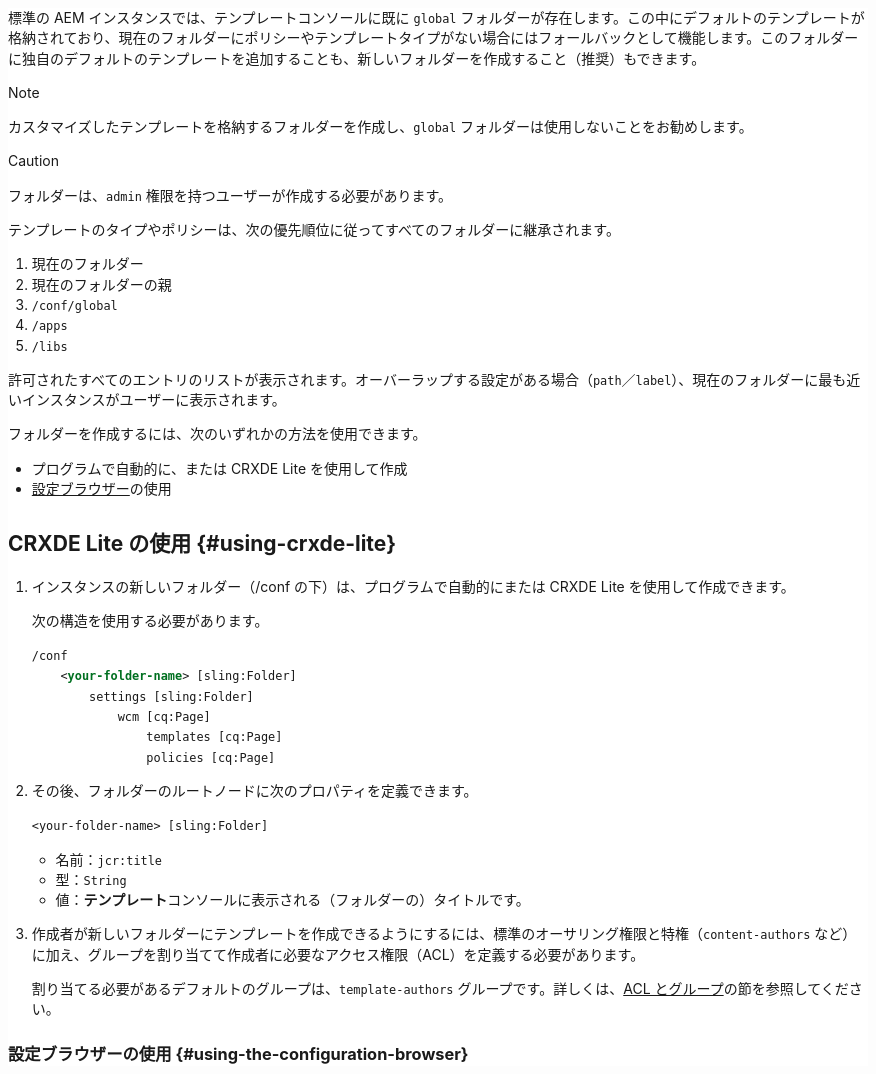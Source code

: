 標準の AEM インスタンスでは、テンプレートコンソールに既に `global` フォルダーが存在します。この中にデフォルトのテンプレートが格納されており、現在のフォルダーにポリシーやテンプレートタイプがない場合にはフォールバックとして機能します。このフォルダーに独自のデフォルトのテンプレートを追加することも、新しいフォルダーを作成すること（推奨）もできます。

>[!NOTE]
>
>カスタマイズしたテンプレートを格納するフォルダーを作成し、`global` フォルダーは使用しないことをお勧めします。

>[!CAUTION]
>
>フォルダーは、`admin` 権限を持つユーザーが作成する必要があります。

テンプレートのタイプやポリシーは、次の優先順位に従ってすべてのフォルダーに継承されます。

1. 現在のフォルダー
1. 現在のフォルダーの親
1. `/conf/global`
1. `/apps`
1. `/libs`

許可されたすべてのエントリのリストが表示されます。オーバーラップする設定がある場合（`path`／`label`）、現在のフォルダーに最も近いインスタンスがユーザーに表示されます。

フォルダーを作成するには、次のいずれかの方法を使用できます。

* プログラムで自動的に、または CRXDE Lite を使用して作成
* [設定ブラウザー](/help/implementing/developing/introduction/configurations.md#using-configuration-browser)の使用 

## CRXDE Lite の使用 {#using-crxde-lite}

1. インスタンスの新しいフォルダー（/conf の下）は、プログラムで自動的にまたは CRXDE Lite を使用して作成できます。

   次の構造を使用する必要があります。

   ```xml
   /conf
       <your-folder-name> [sling:Folder]
           settings [sling:Folder]
               wcm [cq:Page]
                   templates [cq:Page]
                   policies [cq:Page]
   ```

1. その後、フォルダーのルートノードに次のプロパティを定義できます。

   `<your-folder-name> [sling:Folder]`

   * 名前：`jcr:title`
   * 型：`String`
   * 値：**テンプレート**&#x200B;コンソールに表示される（フォルダーの）タイトルです。

1. 作成者が新しいフォルダーにテンプレートを作成できるようにするには、標準のオーサリング権限と特権（`content-authors` など）に加え、グループを割り当てて作成者に必要なアクセス権限（ACL）を定義する必要があります。

   割り当てる必要があるデフォルトのグループは、`template-authors` グループです。詳しくは、[ACL とグループ](#acls-and-groups)の節を参照してください。

   

### 設定ブラウザーの使用 {#using-the-configuration-browser}
